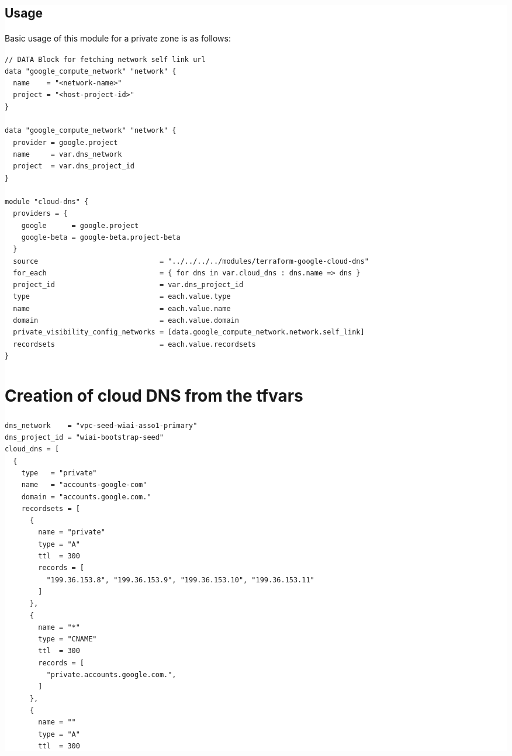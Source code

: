## Usage

Basic usage of this module for a private zone is as follows:

```hcl
// DATA Block for fetching network self link url
data "google_compute_network" "network" {
  name    = "<network-name>"
  project = "<host-project-id>"
}

data "google_compute_network" "network" {
  provider = google.project
  name     = var.dns_network
  project  = var.dns_project_id
}

module "cloud-dns" {
  providers = {
    google      = google.project
    google-beta = google-beta.project-beta
  }
  source                             = "../../../../modules/terraform-google-cloud-dns"
  for_each                           = { for dns in var.cloud_dns : dns.name => dns }
  project_id                         = var.dns_project_id
  type                               = each.value.type
  name                               = each.value.name
  domain                             = each.value.domain
  private_visibility_config_networks = [data.google_compute_network.network.self_link]
  recordsets                         = each.value.recordsets
}
```

# Creation of cloud DNS  from the tfvars
```hcl
dns_network    = "vpc-seed-wiai-asso1-primary"
dns_project_id = "wiai-bootstrap-seed"
cloud_dns = [
  {
    type   = "private"
    name   = "accounts-google-com"
    domain = "accounts.google.com."
    recordsets = [
      {
        name = "private"
        type = "A"
        ttl  = 300
        records = [
          "199.36.153.8", "199.36.153.9", "199.36.153.10", "199.36.153.11"
        ]
      },
      {
        name = "*"
        type = "CNAME"
        ttl  = 300
        records = [
          "private.accounts.google.com.",
        ]
      },
      {
        name = ""
        type = "A"
        ttl  = 300
```